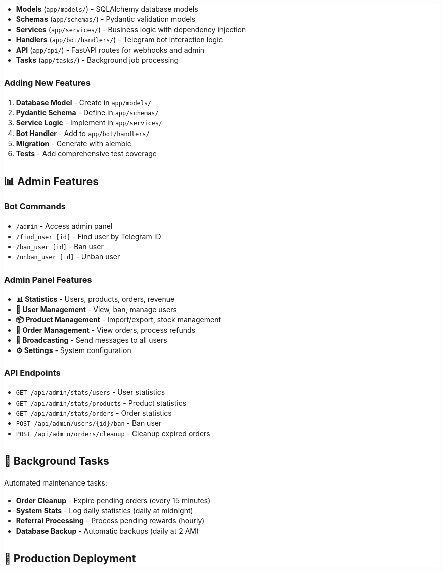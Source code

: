 - **Models** (`app/models/`) - SQLAlchemy database models
- **Schemas** (`app/schemas/`) - Pydantic validation models  
- **Services** (`app/services/`) - Business logic with dependency injection
- **Handlers** (`app/bot/handlers/`) - Telegram bot interaction logic
- **API** (`app/api/`) - FastAPI routes for webhooks and admin
- **Tasks** (`app/tasks/`) - Background job processing

### Adding New Features

1. **Database Model** - Create in `app/models/`
2. **Pydantic Schema** - Define in `app/schemas/`
3. **Service Logic** - Implement in `app/services/`
4. **Bot Handler** - Add to `app/bot/handlers/`
5. **Migration** - Generate with alembic
6. **Tests** - Add comprehensive test coverage

## 📊 Admin Features

### Bot Commands
- `/admin` - Access admin panel
- `/find_user [id]` - Find user by Telegram ID
- `/ban_user [id]` - Ban user
- `/unban_user [id]` - Unban user

### Admin Panel Features
- **📊 Statistics** - Users, products, orders, revenue
- **👥 User Management** - View, ban, manage users
- **📦 Product Management** - Import/export, stock management
- **🛒 Order Management** - View orders, process refunds
- **📢 Broadcasting** - Send messages to all users
- **⚙️ Settings** - System configuration

### API Endpoints
- `GET /api/admin/stats/users` - User statistics
- `GET /api/admin/stats/products` - Product statistics
- `GET /api/admin/stats/orders` - Order statistics
- `POST /api/admin/users/{id}/ban` - Ban user
- `POST /api/admin/orders/cleanup` - Cleanup expired orders

## 🔄 Background Tasks

Automated maintenance tasks:
- **Order Cleanup** - Expire pending orders (every 15 minutes)
- **System Stats** - Log daily statistics (daily at midnight)
- **Referral Processing** - Process pending rewards (hourly)
- **Database Backup** - Automatic backups (daily at 2 AM)

## 🚀 Production Deployment
